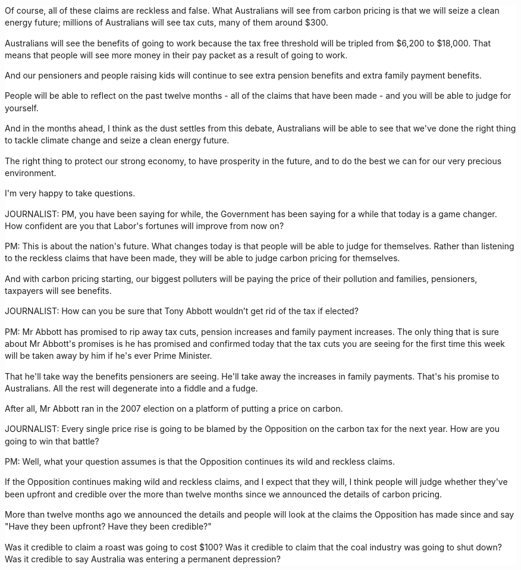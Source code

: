  Of course, all of these claims are reckless and false. What Australians will see from carbon  pricing is that we will seize a clean energy future; millions of Australians will see tax cuts,  many of them around $300. 

 Australians will see the benefits of going to work because the tax free threshold will be  tripled from $6,200 to $18,000. That means that people will see more money in their pay  packet as a result of going to work. 

 And our pensioners and people raising kids will continue to see extra pension benefits and  extra family payment benefits. 

 People will be able to reflect on the past twelve months - all of the claims that have been  made - and you will be able to judge for yourself. 

 And in the months ahead, I think as the dust settles from this debate, Australians will be able  to see that we've done the right thing to tackle climate change and seize a clean energy future. 

 The right thing to protect our strong economy, to have prosperity in the future, and to do the  best we can for our very precious environment. 

 I'm very happy to take questions. 

 JOURNALIST: PM, you have been saying for while, the Government has been saying for a  while that today is a game changer. How confident are you that Labor's fortunes will improve  from now on? 

 PM: This is about the nation's future. What changes today is that people will be able to judge  for themselves. Rather than listening to the reckless claims that have been made, they will be  able to judge carbon pricing for themselves. 

 And with carbon pricing starting, our biggest polluters will be paying the price of their  pollution and families, pensioners, taxpayers will see benefits. 

 JOURNALIST: How can you be sure that Tony Abbott wouldn’t get rid of the tax if elected? 

 PM: Mr Abbott has promised to rip away tax cuts, pension increases and family payment  increases. The only thing that is sure about Mr Abbott's promises is he has promised and  confirmed today that the tax cuts you are seeing for the first time this week will be taken  away by him if he's ever Prime Minister. 

 That he'll take way the benefits pensioners are seeing. He'll take away the increases in family  payments. That's his promise to Australians. All the rest will degenerate into a fiddle and a  fudge. 

 After all, Mr Abbott ran in the 2007 election on a platform of putting a price on carbon. 

 JOURNALIST: Every single price rise is going to be blamed by the Opposition on the carbon  tax for the next year. How are you going to win that battle? 

 PM: Well, what your question assumes is that the Opposition continues its wild and reckless  claims. 

 If the Opposition continues making wild and reckless claims, and I expect that they will, I  think people will judge whether they've been upfront and credible over the more than twelve  months since we announced the details of carbon pricing. 

 More than twelve months ago we announced the details and people will look at the claims the  Opposition has made since and say "Have they been upfront? Have they been credible?" 

 Was it credible to claim a roast was going to cost $100? Was it credible to claim that the coal  industry was going to shut down? Was it credible to say Australia was entering a permanent  depression? 
